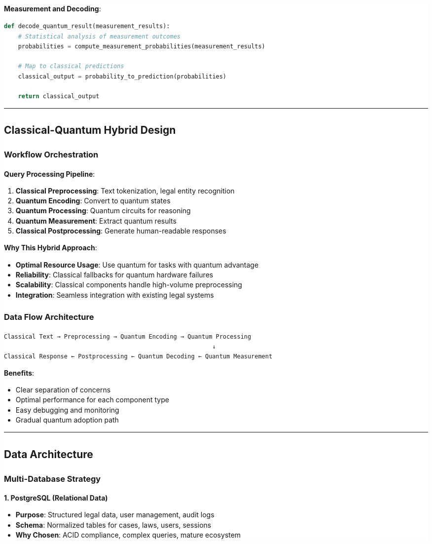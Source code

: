 **Measurement and Decoding**:
```python
def decode_quantum_result(measurement_results):
    # Statistical analysis of measurement outcomes
    probabilities = compute_measurement_probabilities(measurement_results)
    
    # Map to classical predictions
    classical_output = probability_to_prediction(probabilities)
    
    return classical_output
```

---

## Classical-Quantum Hybrid Design

### Workflow Orchestration

**Query Processing Pipeline**:
1. **Classical Preprocessing**: Text tokenization, legal entity recognition
2. **Quantum Encoding**: Convert to quantum states
3. **Quantum Processing**: Quantum circuits for reasoning
4. **Quantum Measurement**: Extract quantum results
5. **Classical Postprocessing**: Generate human-readable responses

**Why This Hybrid Approach**:
- **Optimal Resource Usage**: Use quantum for tasks with quantum advantage
- **Reliability**: Classical fallbacks for quantum hardware failures
- **Scalability**: Classical components handle high-volume preprocessing
- **Integration**: Seamless integration with existing legal systems

### Data Flow Architecture

```
Classical Text → Preprocessing → Quantum Encoding → Quantum Processing
                                                           ↓
Classical Response ← Postprocessing ← Quantum Decoding ← Quantum Measurement
```

**Benefits**:
- Clear separation of concerns
- Optimal performance for each component type
- Easy debugging and monitoring
- Gradual quantum adoption path

---

## Data Architecture

### Multi-Database Strategy

**1. PostgreSQL (Relational Data)**
- **Purpose**: Structured legal data, user management, audit logs
- **Schema**: Normalized tables for cases, laws, users, sessions
- **Why Chosen**: ACID compliance, complex queries, mature ecosystem
